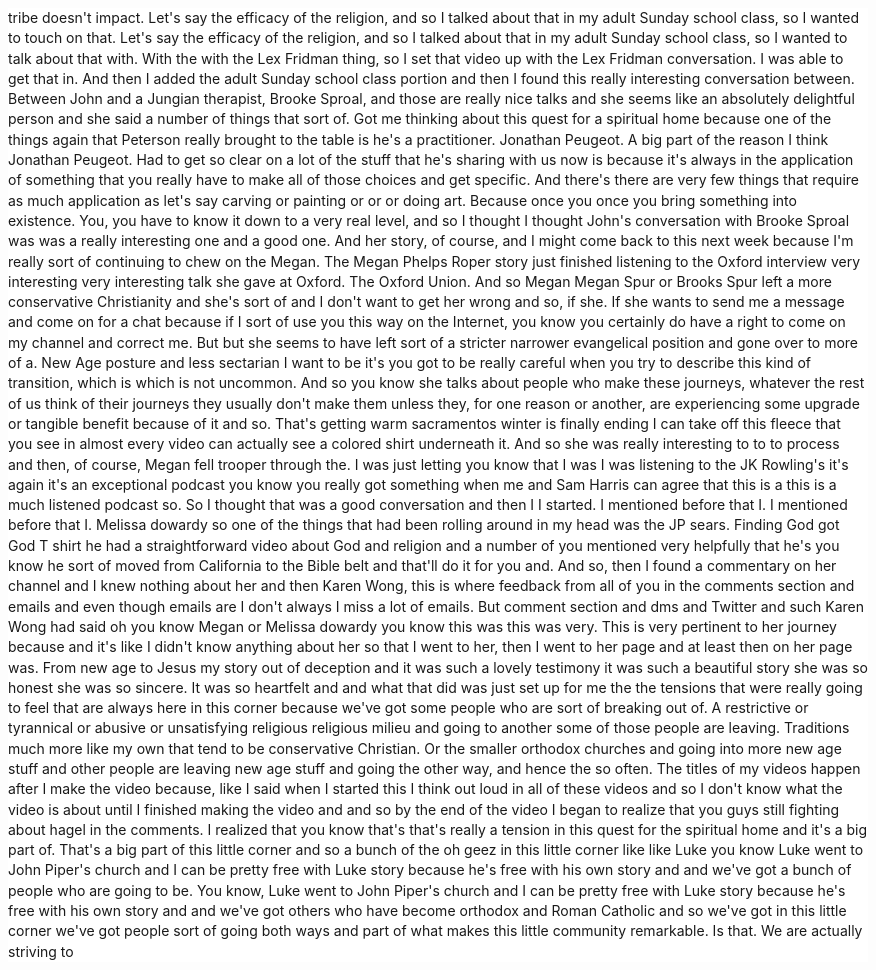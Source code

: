 tribe doesn't impact. Let's say the efficacy of the religion, and so I talked about that in my adult Sunday school class, so I wanted to touch on that. Let's say the efficacy of the religion, and so I talked about that in my adult Sunday school class, so I wanted to talk about that with. With the with the Lex Fridman thing, so I set that video up with the Lex Fridman conversation. I was able to get that in. And then I added the adult Sunday school class portion and then I found this really interesting conversation between. Between John and a Jungian therapist, Brooke Sproal, and those are really nice talks and she seems like an absolutely delightful person and she said a number of things that sort of. Got me thinking about this quest for a spiritual home because one of the things again that Peterson really brought to the table is he's a practitioner. Jonathan Peugeot. A big part of the reason I think Jonathan Peugeot. Had to get so clear on a lot of the stuff that he's sharing with us now is because it's always in the application of something that you really have to make all of those choices and get specific. And there's there are very few things that require as much application as let's say carving or painting or or or doing art. Because once you once you bring something into existence. You, you have to know it down to a very real level, and so I thought I thought John's conversation with Brooke Sproal was was a really interesting one and a good one. And her story, of course, and I might come back to this next week because I'm really sort of continuing to chew on the Megan. The Megan Phelps Roper story just finished listening to the Oxford interview very interesting very interesting talk she gave at Oxford. The Oxford Union. And so Megan Megan Spur or Brooks Spur left a more conservative Christianity and she's sort of and I don't want to get her wrong and so, if she. If she wants to send me a message and come on for a chat because if I sort of use you this way on the Internet, you know you certainly do have a right to come on my channel and correct me. But but she seems to have left sort of a stricter narrower evangelical position and gone over to more of a. New Age posture and less sectarian I want to be it's you got to be really careful when you try to describe this kind of transition, which is which is not uncommon. And so you know she talks about people who make these journeys, whatever the rest of us think of their journeys they usually don't make them unless they, for one reason or another, are experiencing some upgrade or tangible benefit because of it and so. That's getting warm sacramentos winter is finally ending I can take off this fleece that you see in almost every video can actually see a colored shirt underneath it. And so she was really interesting to to to process and then, of course, Megan fell trooper through the. I was just letting you know that I was I was listening to the JK Rowling's it's again it's an exceptional podcast you know you really got something when me and Sam Harris can agree that this is a this is a much listened podcast so. So I thought that was a good conversation and then I I started. I mentioned before that I. I mentioned before that I. Melissa dowardy so one of the things that had been rolling around in my head was the JP sears. Finding God got God T shirt he had a straightforward video about God and religion and a number of you mentioned very helpfully that he's you know he sort of moved from California to the Bible belt and that'll do it for you and. And so, then I found a commentary on her channel and I knew nothing about her and then Karen Wong, this is where feedback from all of you in the comments section and emails and even though emails are I don't always I miss a lot of emails. But comment section and dms and Twitter and such Karen Wong had said oh you know Megan or Melissa dowardy you know this was this was very. This is very pertinent to her journey because and it's like I didn't know anything about her so that I went to her, then I went to her page and at least then on her page was. From new age to Jesus my story out of deception and it was such a lovely testimony it was such a beautiful story she was so honest she was so sincere. It was so heartfelt and and what that did was just set up for me the the tensions that were really going to feel that are always here in this corner because we've got some people who are sort of breaking out of. A restrictive or tyrannical or abusive or unsatisfying religious religious milieu and going to another some of those people are leaving. Traditions much more like my own that tend to be conservative Christian. Or the smaller orthodox churches and going into more new age stuff and other people are leaving new age stuff and going the other way, and hence the so often. The titles of my videos happen after I make the video because, like I said when I started this I think out loud in all of these videos and so I don't know what the video is about until I finished making the video and and so by the end of the video I began to realize that you guys still fighting about hagel in the comments. I realized that you know that's that's really a tension in this quest for the spiritual home and it's a big part of. That's a big part of this little corner and so a bunch of the oh geez in this little corner like like Luke you know Luke went to John Piper's church and I can be pretty free with Luke story because he's free with his own story and and we've got a bunch of people who are going to be. You know, Luke went to John Piper's church and I can be pretty free with Luke story because he's free with his own story and and we've got others who have become orthodox and Roman Catholic and so we've got in this little corner we've got people sort of going both ways and part of what makes this little community remarkable. Is that. We are actually striving to